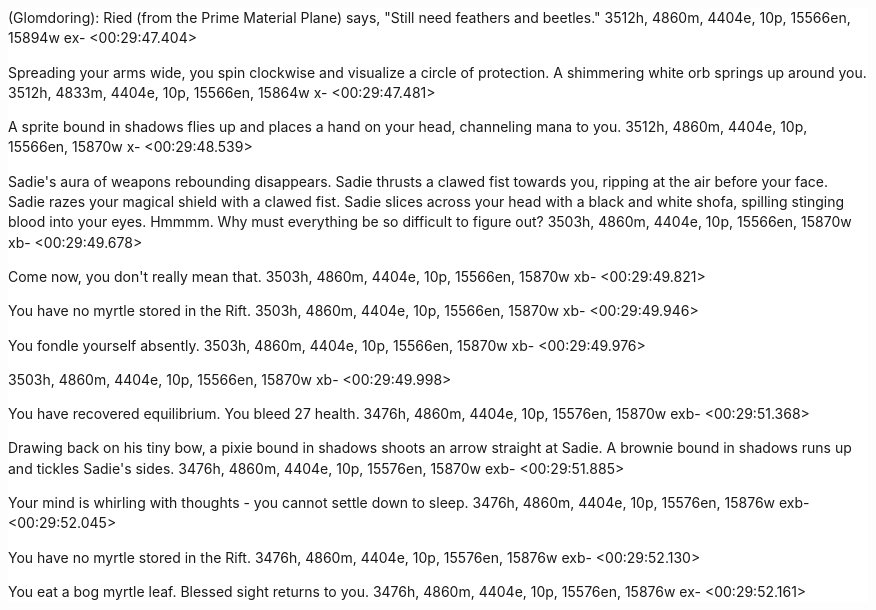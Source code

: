 
(Glomdoring): Ried (from the Prime Material Plane) says, "Still need feathers 
and beetles."
3512h, 4860m, 4404e, 10p, 15566en, 15894w ex- <00:29:47.404>


Spreading your arms wide, you spin clockwise and visualize a circle of 
protection. A shimmering white orb springs up around you.
3512h, 4833m, 4404e, 10p, 15566en, 15864w x- <00:29:47.481>


A sprite bound in shadows flies up and places a hand on your head, channeling 
mana to you.
3512h, 4860m, 4404e, 10p, 15566en, 15870w x- <00:29:48.539>


Sadie's aura of weapons rebounding disappears.
Sadie thrusts a clawed fist towards you, ripping at the air before your face.
Sadie razes your magical shield with a clawed fist.
Sadie slices across your head with a black and white shofa, spilling stinging 
blood into your eyes.
Hmmmm. Why must everything be so difficult to figure out?
3503h, 4860m, 4404e, 10p, 15566en, 15870w xb- <00:29:49.678>

Come now, you don't really mean that.
3503h, 4860m, 4404e, 10p, 15566en, 15870w xb- <00:29:49.821>


You have no myrtle stored in the Rift.
3503h, 4860m, 4404e, 10p, 15566en, 15870w xb- <00:29:49.946>


You fondle yourself absently.
3503h, 4860m, 4404e, 10p, 15566en, 15870w xb- <00:29:49.976>


3503h, 4860m, 4404e, 10p, 15566en, 15870w xb- <00:29:49.998>


You have recovered equilibrium.
You bleed 27 health.
3476h, 4860m, 4404e, 10p, 15576en, 15870w exb- <00:29:51.368>


Drawing back on his tiny bow, a pixie bound in shadows shoots an arrow straight 
at Sadie.
A brownie bound in shadows runs up and tickles Sadie's sides.
3476h, 4860m, 4404e, 10p, 15576en, 15870w exb- <00:29:51.885>

Your mind is whirling with thoughts - you cannot settle down to sleep.
3476h, 4860m, 4404e, 10p, 15576en, 15876w exb- <00:29:52.045>


You have no myrtle stored in the Rift.
3476h, 4860m, 4404e, 10p, 15576en, 15876w exb- <00:29:52.130>


You eat a bog myrtle leaf.
Blessed sight returns to you.
3476h, 4860m, 4404e, 10p, 15576en, 15876w ex- <00:29:52.161>

